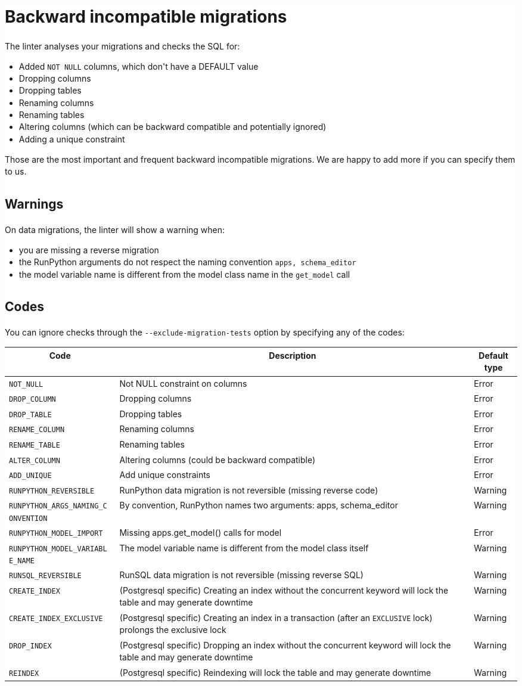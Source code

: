 # Backward incompatible migrations

The linter analyses your migrations and checks the SQL for:

- Added `NOT NULL` columns, which don't have a DEFAULT value
- Dropping columns
- Dropping tables
- Renaming columns
- Renaming tables
- Altering columns (which can be backward compatible and potentially ignored)
- Adding a unique constraint

Those are the most important and frequent backward incompatible migrations.
We are happy to add more if you can specify them to us.


## Warnings

On data migrations, the linter will show a warning when:
* you are missing a reverse migration
* the RunPython arguments do not respect the naming convention `apps, schema_editor`
* the model variable name is different from the model class name in the `get_model` call

## Codes

You can ignore checks through the `--exclude-migration-tests` option by specifying any of the codes:

| Code                               | Description                                                                                                          | Default type |
|------------------------------------|----------------------------------------------------------------------------------------------------------------------|--------------|
| `NOT_NULL`                         | Not NULL constraint on columns                                                                                       | Error        |
| `DROP_COLUMN`                      | Dropping columns                                                                                                     | Error        |
| `DROP_TABLE`                       | Dropping tables                                                                                                      | Error        |
| `RENAME_COLUMN`                    | Renaming columns                                                                                                     | Error        |
| `RENAME_TABLE`                     | Renaming tables                                                                                                      | Error        |
| `ALTER_COLUMN`                     | Altering columns (could be backward compatible)                                                                      | Error        |
| `ADD_UNIQUE`                       | Add unique constraints                                                                                               | Error        |
| `RUNPYTHON_REVERSIBLE`             | RunPython data migration is not reversible (missing reverse code)                                                    | Warning      |
| `RUNPYTHON_ARGS_NAMING_CONVENTION` | By convention, RunPython names two arguments: apps, schema_editor                                                    | Warning      |
| `RUNPYTHON_MODEL_IMPORT`           | Missing apps.get_model() calls for model                                                                             | Error        |
| `RUNPYTHON_MODEL_VARIABLE_NAME`    | The model variable name is different from the model class itself                                                     | Warning      |
| `RUNSQL_REVERSIBLE`                | RunSQL data migration is not reversible (missing reverse SQL)                                                        | Warning      |
| `CREATE_INDEX`                     | (Postgresql specific) Creating an index without the concurrent keyword will lock the table and may generate downtime | Warning      |
| `CREATE_INDEX_EXCLUSIVE`           | (Postgresql specific) Creating an index in a transaction (after an `EXCLUSIVE` lock) prolongs the exclusive lock     | Warning      |
| `DROP_INDEX`                       | (Postgresql specific) Dropping an index without the concurrent keyword will lock the table and may generate downtime | Warning      |
| `REINDEX`                          | (Postgresql specific) Reindexing will lock the table and may generate downtime                                       | Warning      |
